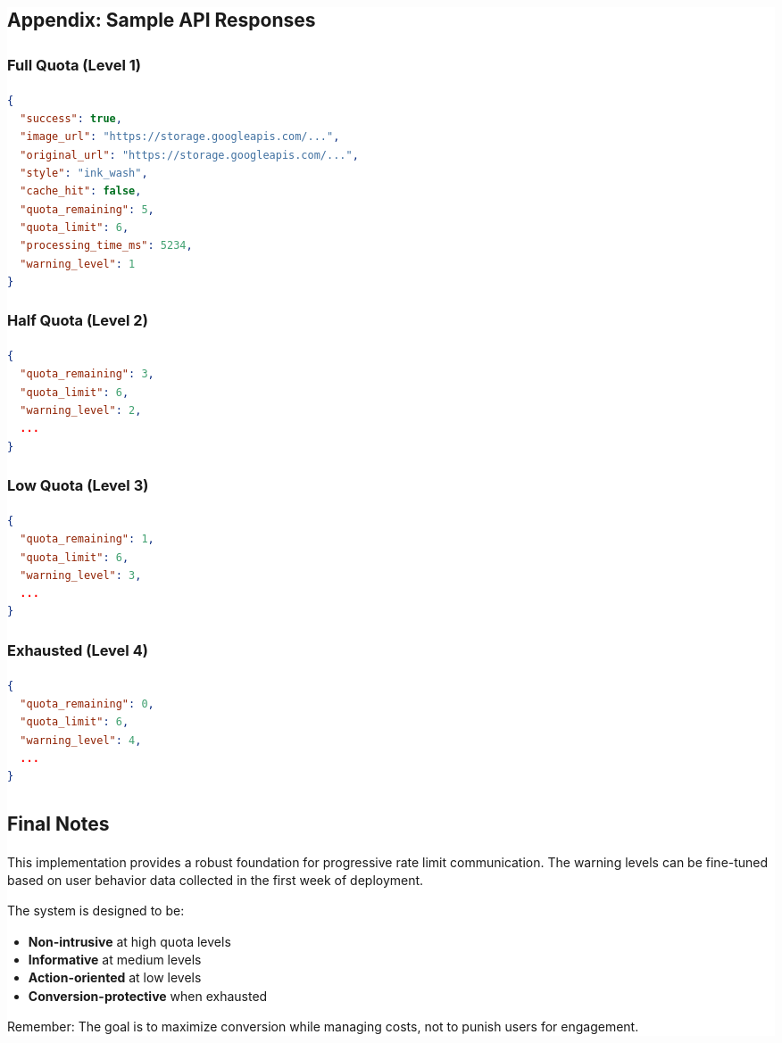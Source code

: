 ## Appendix: Sample API Responses

### Full Quota (Level 1)
```json
{
  "success": true,
  "image_url": "https://storage.googleapis.com/...",
  "original_url": "https://storage.googleapis.com/...",
  "style": "ink_wash",
  "cache_hit": false,
  "quota_remaining": 5,
  "quota_limit": 6,
  "processing_time_ms": 5234,
  "warning_level": 1
}
```

### Half Quota (Level 2)
```json
{
  "quota_remaining": 3,
  "quota_limit": 6,
  "warning_level": 2,
  ...
}
```

### Low Quota (Level 3)
```json
{
  "quota_remaining": 1,
  "quota_limit": 6,
  "warning_level": 3,
  ...
}
```

### Exhausted (Level 4)
```json
{
  "quota_remaining": 0,
  "quota_limit": 6,
  "warning_level": 4,
  ...
}
```

## Final Notes

This implementation provides a robust foundation for progressive rate limit communication. The warning levels can be fine-tuned based on user behavior data collected in the first week of deployment.

The system is designed to be:
- **Non-intrusive** at high quota levels
- **Informative** at medium levels
- **Action-oriented** at low levels
- **Conversion-protective** when exhausted

Remember: The goal is to maximize conversion while managing costs, not to punish users for engagement.